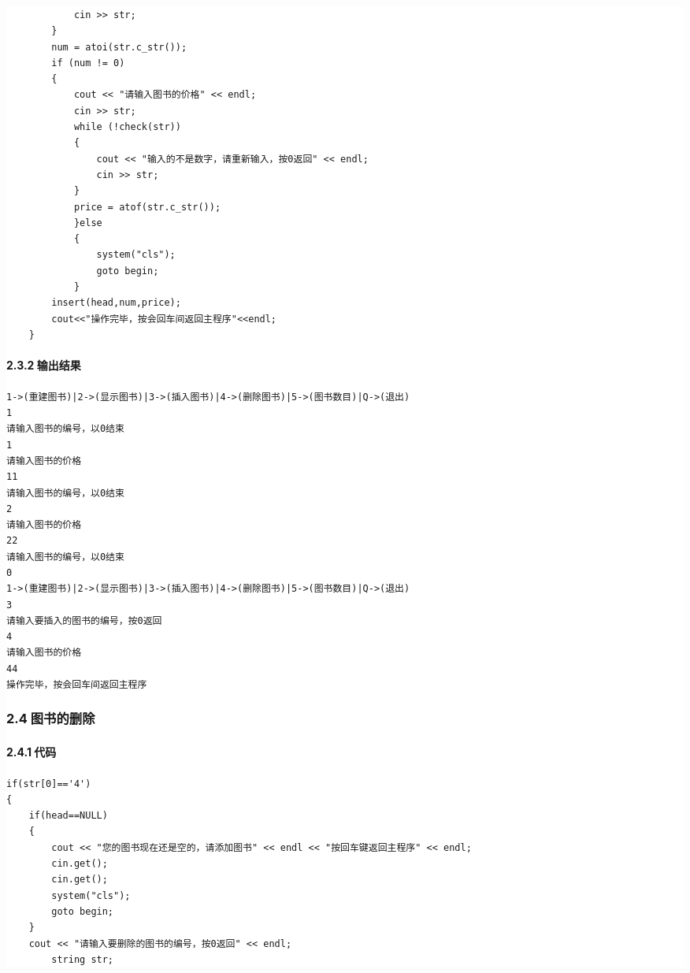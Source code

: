 ```
			cin >> str;
		}
		num = atoi(str.c_str());
		if (num != 0) 
		{
			cout << "请输入图书的价格" << endl;
			cin >> str;
			while (!check(str)) 
			{
				cout << "输入的不是数字，请重新输入，按0返回" << endl;
				cin >> str;
			}
			price = atof(str.c_str());
			}else
			{
				system("cls");
				goto begin;
			}
		insert(head,num,price);
		cout<<"操作完毕，按会回车间返回主程序"<<endl;
	}
```

#### 2.3.2 输出结果

```
1->(重建图书)|2->(显示图书)|3->(插入图书)|4->(删除图书)|5->(图书数目)|Q->(退出)
1
请输入图书的编号，以0结束
1
请输入图书的价格
11
请输入图书的编号，以0结束
2
请输入图书的价格
22
请输入图书的编号，以0结束
0
1->(重建图书)|2->(显示图书)|3->(插入图书)|4->(删除图书)|5->(图书数目)|Q->(退出)
3
请输入要插入的图书的编号，按0返回
4
请输入图书的价格
44
操作完毕，按会回车间返回主程序
```

### 2.4 图书的删除

#### 2.4.1 代码

```
if(str[0]=='4')
{
	if(head==NULL)
	{
		cout << "您的图书现在还是空的，请添加图书" << endl << "按回车键返回主程序" << endl;
		cin.get();
		cin.get();
		system("cls");
		goto begin;
	}
	cout << "请输入要删除的图书的编号，按0返回" << endl;
		string str;
```